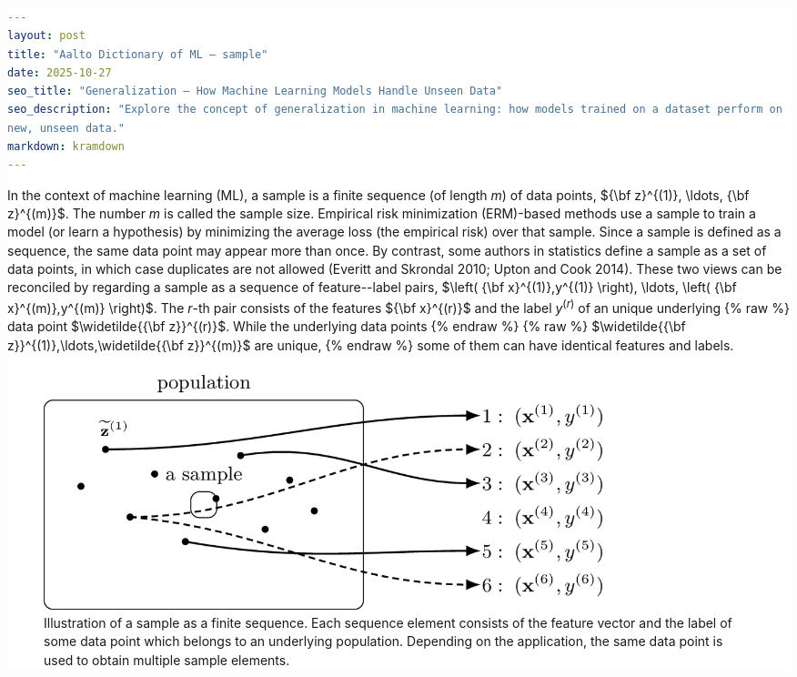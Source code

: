 ```yaml
---
layout: post
title: "Aalto Dictionary of ML – sample"
date: 2025-10-27
seo_title: "Generalization – How Machine Learning Models Handle Unseen Data"
seo_description: "Explore the concept of generalization in machine learning: how models trained on a dataset perform on new, unseen data."
markdown: kramdown
---
```




In the context of machine learning (ML), a sample is a finite sequence
(of length $m$) of data points, ${\bf z}^{(1)}, \ldots, {\bf z}^{(m)}$.
The number $m$ is called the sample size. Empirical risk minimization
(ERM)-based methods use a sample to train a model (or learn a
hypothesis) by minimizing the average loss (the empirical risk) over
that sample. Since a sample is defined as a sequence, the same data
point may appear more than once. By contrast, some authors in statistics
define a sample as a set of data points, in which case duplicates are
not allowed (Everitt and Skrondal 2010; Upton and Cook 2014). These two
views can be reconciled by regarding a sample as a sequence of
feature--label pairs, $\left( {\bf x}^{(1)},y^{(1)} \right), \ldots,
 \left( {\bf x}^{(m)},y^{(m)} \right)$. The $r$-th pair consists of the
features ${\bf x}^{(r)}$ and the label $y^{(r)}$ of an unique underlying
{% raw %}
data point $\widetilde{{\bf z}}^{(r)}$. While the underlying data points
{% endraw %}
{% raw %}
$\widetilde{{\bf z}}^{(1)},\ldots,\widetilde{{\bf z}}^{(m)}$ are unique,
{% endraw %}
some of them can have identical features and labels.

<figure id="fig:sample-sequence_dict">
<div class="center">
<img src="../images/sample_tikz.png" style="width:80.0%" />
</div>
<figcaption>Illustration of a sample as a finite sequence. Each sequence
element consists of the feature vector and the label of some data point
which belongs to an underlying population. Depending on the application,
the same data point is used to obtain multiple sample elements. <span
id="fig:sample-sequence_dict"
data-label="fig:sample-sequence_dict"></span></figcaption>
</figure>
